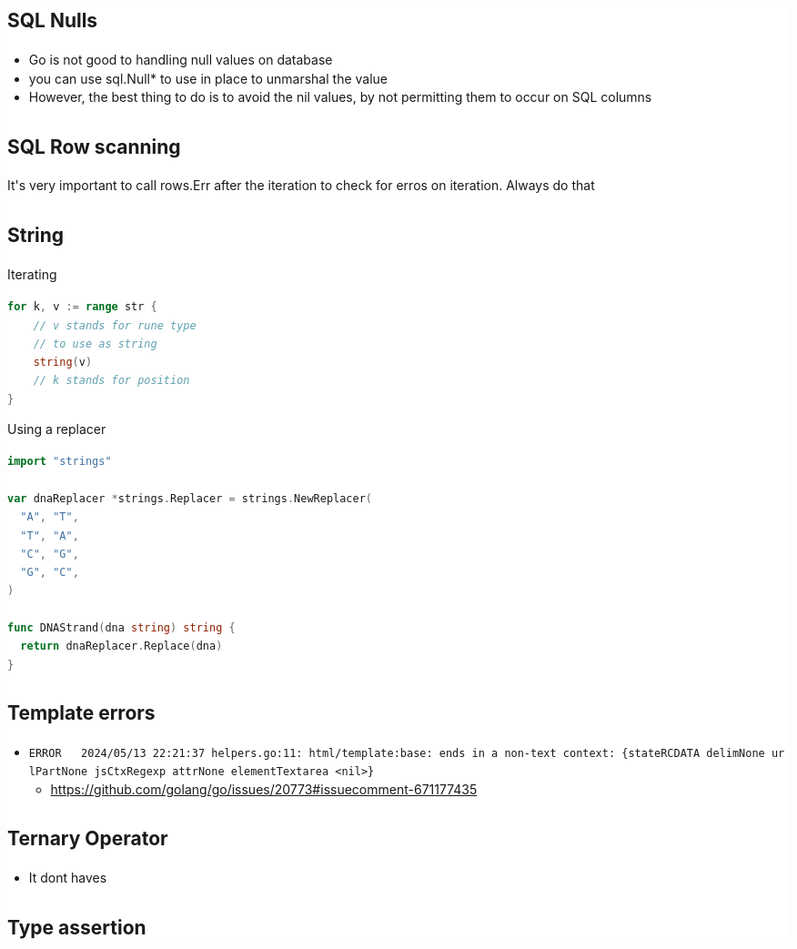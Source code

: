 ## SQL Nulls

- Go is not good to handling null values on database 
- you can use sql.Null* to use in place to unmarshal the value
- However, the best thing to do is to avoid the nil values, by not permitting them to occur on SQL columns 
## SQL Row scanning

It's very important to call rows.Err after the iteration to check for erros on iteration.
Always do that 


## String

Iterating

```go
for k, v := range str {
	// v stands for rune type
	// to use as string
	string(v)
	// k stands for position
}
```

Using a replacer

```go
import "strings"

var dnaReplacer *strings.Replacer = strings.NewReplacer(
  "A", "T",
  "T", "A",
  "C", "G",
  "G", "C",
)

func DNAStrand(dna string) string {
  return dnaReplacer.Replace(dna)
}
```

## Template errors

* `ERROR   2024/05/13 22:21:37 helpers.go:11: html/template:base: ends in a non-text context: {stateRCDATA delimNone urlPartNone jsCtxRegexp attrNone elementTextarea <nil>}`
	* https://github.com/golang/go/issues/20773#issuecomment-671177435

## Ternary Operator
* It dont haves

## Type assertion
